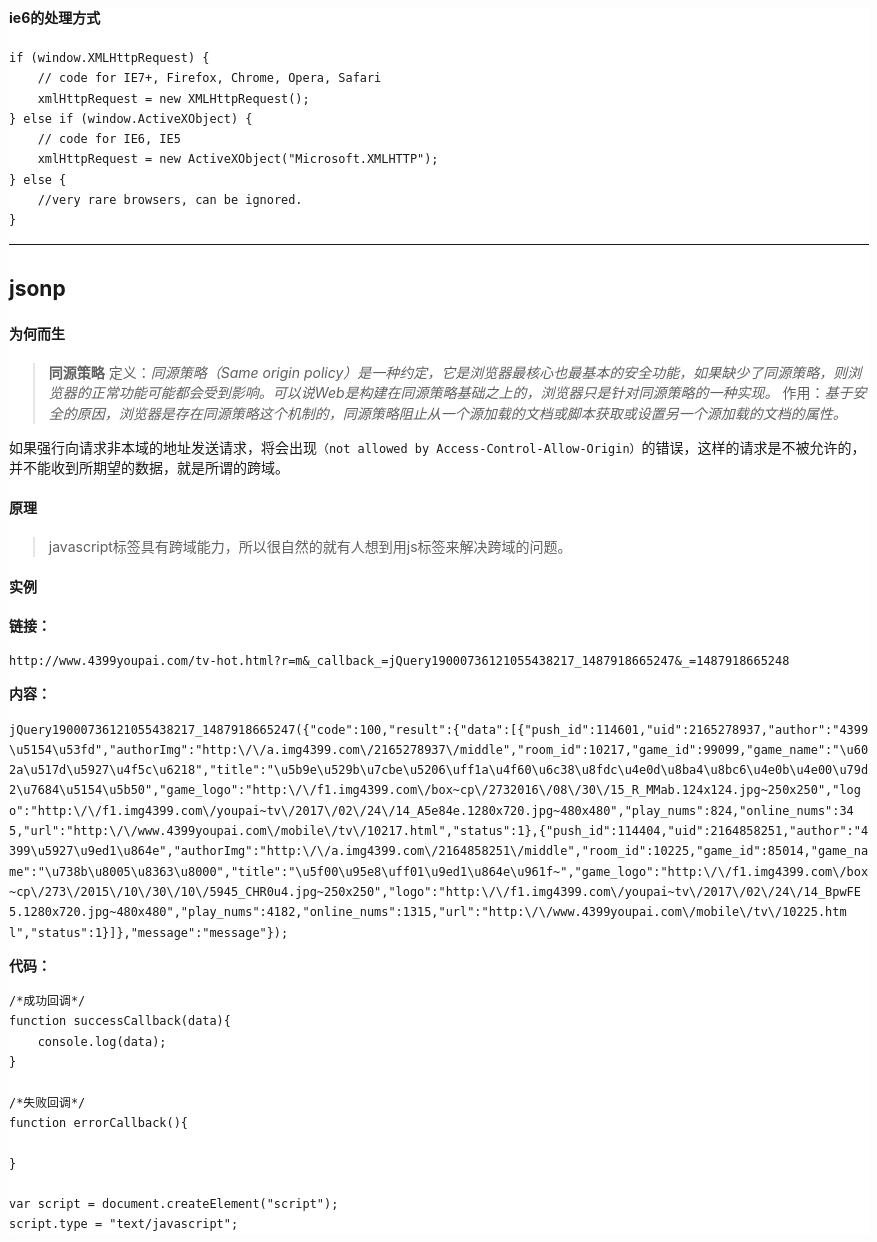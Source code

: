 #### ie6的处理方式
```
if (window.XMLHttpRequest) {
	// code for IE7+, Firefox, Chrome, Opera, Safari
    xmlHttpRequest = new XMLHttpRequest();
} else if (window.ActiveXObject) {
    // code for IE6, IE5
    xmlHttpRequest = new ActiveXObject("Microsoft.XMLHTTP");
} else {
    //very rare browsers, can be ignored.
}
```
---
## jsonp

#### 为何而生

>**同源策略**
>定义：*同源策略（Same origin policy）是一种约定，它是浏览器最核心也最基本的安全功能，如果缺少了同源策略，则浏览器的正常功能可能都会受到影响。可以说Web是构建在同源策略基础之上的，浏览器只是针对同源策略的一种实现。*
>作用：*基于安全的原因，浏览器是存在同源策略这个机制的，同源策略阻止从一个源加载的文档或脚本获取或设置另一个源加载的文档的属性。*

如果强行向请求非本域的地址发送请求，将会出现`（not allowed by Access-Control-Allow-Origin）`的错误，这样的请求是不被允许的，并不能收到所期望的数据，就是所谓的跨域。

#### 原理
>javascript标签具有跨域能力，所以很自然的就有人想到用js标签来解决跨域的问题。

#### 实例
**链接：**
```
http://www.4399youpai.com/tv-hot.html?r=m&_callback_=jQuery19000736121055438217_1487918665247&_=1487918665248
```
**内容：**
```
jQuery19000736121055438217_1487918665247({"code":100,"result":{"data":[{"push_id":114601,"uid":2165278937,"author":"4399\u5154\u53fd","authorImg":"http:\/\/a.img4399.com\/2165278937\/middle","room_id":10217,"game_id":99099,"game_name":"\u602a\u517d\u5927\u4f5c\u6218","title":"\u5b9e\u529b\u7cbe\u5206\uff1a\u4f60\u6c38\u8fdc\u4e0d\u8ba4\u8bc6\u4e0b\u4e00\u79d2\u7684\u5154\u5b50","game_logo":"http:\/\/f1.img4399.com\/box~cp\/2732016\/08\/30\/15_R_MMab.124x124.jpg~250x250","logo":"http:\/\/f1.img4399.com\/youpai~tv\/2017\/02\/24\/14_A5e84e.1280x720.jpg~480x480","play_nums":824,"online_nums":345,"url":"http:\/\/www.4399youpai.com\/mobile\/tv\/10217.html","status":1},{"push_id":114404,"uid":2164858251,"author":"4399\u5927\u9ed1\u864e","authorImg":"http:\/\/a.img4399.com\/2164858251\/middle","room_id":10225,"game_id":85014,"game_name":"\u738b\u8005\u8363\u8000","title":"\u5f00\u95e8\uff01\u9ed1\u864e\u961f~","game_logo":"http:\/\/f1.img4399.com\/box~cp\/273\/2015\/10\/30\/10\/5945_CHR0u4.jpg~250x250","logo":"http:\/\/f1.img4399.com\/youpai~tv\/2017\/02\/24\/14_BpwFE5.1280x720.jpg~480x480","play_nums":4182,"online_nums":1315,"url":"http:\/\/www.4399youpai.com\/mobile\/tv\/10225.html","status":1}]},"message":"message"});
```
**代码：**
```
/*成功回调*/
function successCallback(data){
	console.log(data);
}

/*失败回调*/
function errorCallback(){
	
}

var script = document.createElement("script");
script.type = "text/javascript";
```